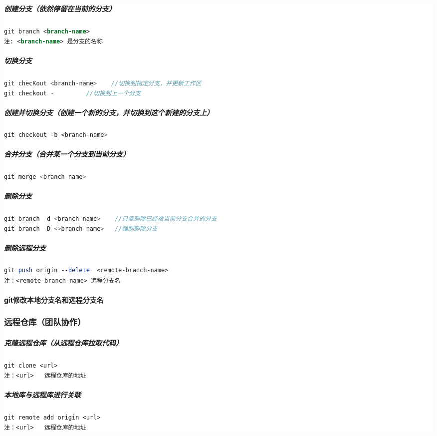 ##### 创建分支（依然停留在当前的分支）

```xml
git branch <branch-name>
注: <branch-name> 是分支的名称
```

##### 切换分支

```js
git checKout <branch-name>    //切换到指定分支，并更新工作区
git checkout -         //切换到上一个分支
```

##### 创建并切换分支（创建一个新的分支，并切换到这个新建的分支上）

```css
git checkout -b <branch-name>
```

##### 合并分支（合并某一个分支到当前分支）

```js
git merge <branch-name>
```

##### 删除分支

```js
git branch -d <branch-name>    //只能删除已经被当前分支合并的分支
git branch -D <>branch-name>   //强制删除分支
```

##### 删除远程分支

```perl
git push origin --delete  <remote-branch-name>
注：<remote-branch-name> 远程分支名
```

#### git修改本地分支名和远程分支名



### 远程仓库（团队协作）

##### 克隆远程仓库（从远程仓库拉取代码）

```perl
git clone <url>
注：<url>   远程仓库的地址
```

##### 本地库与远程库进行关联

```perl
git remote add origin <url>
注：<url>   远程仓库的地址
```
